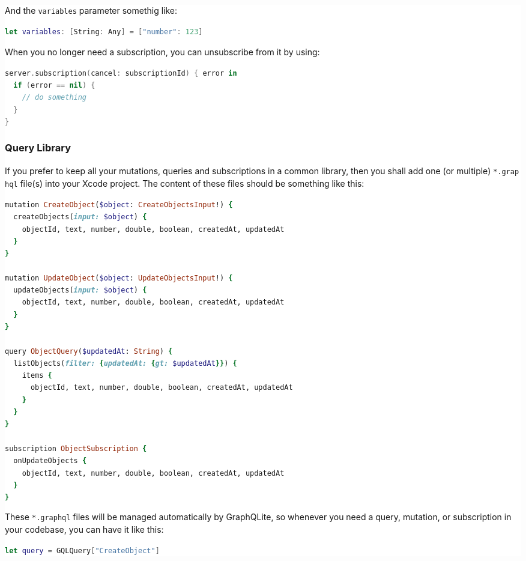 And the `variables` parameter somethig like:

```swift
let variables: [String: Any] = ["number": 123]
```

When you no longer need a subscription, you can unsubscribe from it by using:

```swift
server.subscription(cancel: subscriptionId) { error in
  if (error == nil) {
    // do something
  }
}
```

### Query Library

If you prefer to keep all your mutations, queries and subscriptions in a common library, then you shall add one (or multiple) `*.graphql` file(s) into your Xcode project. The content of these files should be something like this:

```ruby
mutation CreateObject($object: CreateObjectsInput!) {
  createObjects(input: $object) {
    objectId, text, number, double, boolean, createdAt, updatedAt
  }
}

mutation UpdateObject($object: UpdateObjectsInput!) {
  updateObjects(input: $object) {
    objectId, text, number, double, boolean, createdAt, updatedAt
  }
}

query ObjectQuery($updatedAt: String) {
  listObjects(filter: {updatedAt: {gt: $updatedAt}}) {
    items {
      objectId, text, number, double, boolean, createdAt, updatedAt
    }
  }
}

subscription ObjectSubscription {
  onUpdateObjects {
    objectId, text, number, double, boolean, createdAt, updatedAt
  }
}
```

These `*.graphql` files will be managed automatically by GraphQLite, so whenever you need a query, mutation, or subscription in your codebase, you can have it like this:

```swift
let query = GQLQuery["CreateObject"]
```
